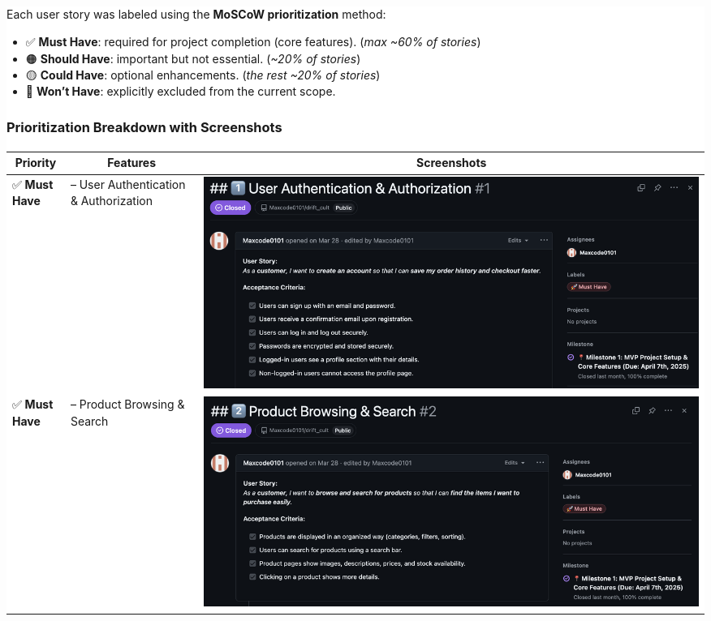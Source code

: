 Each user story was labeled using the **MoSCoW prioritization** method:

- ✅ **Must Have**: required for project completion (core features). (*max ~60% of stories*)
- 🟠 **Should Have**: important but not essential. (*~20% of stories*)
- 🟡 **Could Have**: optional enhancements. (*the rest ~20% of stories*)
- 🚫 **Won’t Have**: explicitly excluded from the current scope.

### Prioritization Breakdown with Screenshots

| Priority | Features | Screenshots |
|----------|----------|-------------|
| ✅ **Must Have** | – User Authentication & Authorization | ![1](documentation/readme/agile/1_user_authentication_and_authorization.png) |
| ✅ **Must Have** | – Product Browsing & Search | ![2](documentation/readme/agile/2_product_browsing_and_search.png) |